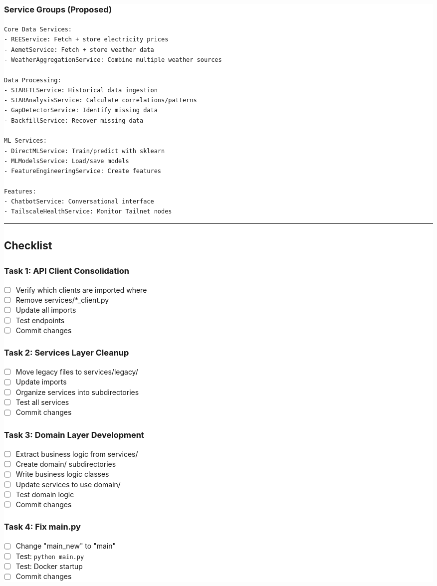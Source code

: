 ### Service Groups (Proposed)
```
Core Data Services:
- REEService: Fetch + store electricity prices
- AemetService: Fetch + store weather data
- WeatherAggregationService: Combine multiple weather sources

Data Processing:
- SIARETLService: Historical data ingestion
- SIARAnalysisService: Calculate correlations/patterns
- GapDetectorService: Identify missing data
- BackfillService: Recover missing data

ML Services:
- DirectMLService: Train/predict with sklearn
- MLModelsService: Load/save models
- FeatureEngineeringService: Create features

Features:
- ChatbotService: Conversational interface
- TailscaleHealthService: Monitor Tailnet nodes
```

---

## Checklist

### Task 1: API Client Consolidation
- [ ] Verify which clients are imported where
- [ ] Remove services/*_client.py
- [ ] Update all imports
- [ ] Test endpoints
- [ ] Commit changes

### Task 2: Services Layer Cleanup
- [ ] Move legacy files to services/legacy/
- [ ] Update imports
- [ ] Organize services into subdirectories
- [ ] Test all services
- [ ] Commit changes

### Task 3: Domain Layer Development
- [ ] Extract business logic from services/
- [ ] Create domain/ subdirectories
- [ ] Write business logic classes
- [ ] Update services to use domain/
- [ ] Test domain logic
- [ ] Commit changes

### Task 4: Fix main.py
- [ ] Change "main_new" to "main"
- [ ] Test: `python main.py`
- [ ] Test: Docker startup
- [ ] Commit changes
